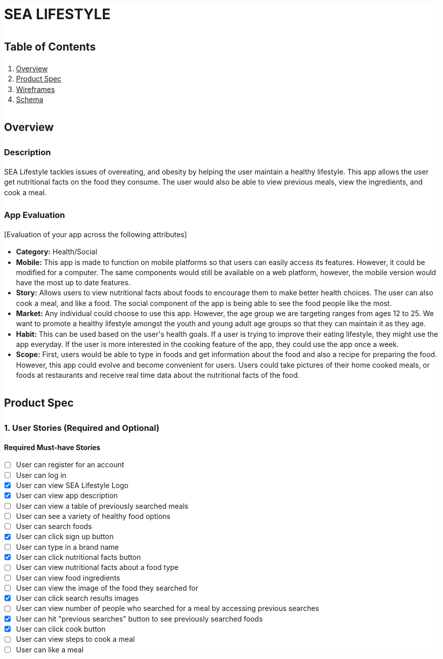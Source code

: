 # SEA LIFESTYLE

## Table of Contents
1. [Overview](#Overview)
1. [Product Spec](#Product-Spec)
1. [Wireframes](#Wireframes)
2. [Schema](#Schema)

## Overview
### Description
SEA Lifestyle tackles issues of overeating, and obesity by helping the user maintain a healthy lifestyle. This app allows the user get nutritional facts on the food they consume. The user would also be able to view previous meals, view the ingredients, and cook a meal.


### App Evaluation
[Evaluation of your app across the following attributes]
- **Category:** Health/Social
- **Mobile:** This app is made to function on mobile platforms so that users can easily access its features. However, it could be modified for a computer. The same components would still be available on a web platform, however, the mobile version would have the most up to date features. 
- **Story:** Allows users to view nutritional facts about foods to encourage them to make better health choices. The user can also cook a meal, and like a food. The social component of the app is being able to see the food people like the most.
- **Market:** Any individual could choose to use this app. However, the age group we are targeting ranges from ages 12 to 25. We want to promote a healthy lifestyle amongst the youth and young adult age groups so that they can maintain it as they age.
- **Habit:** This can be used based on the user's health goals. If a user is trying to improve their eating lifestyle, they might use the app everyday. If the user is more interested in the cooking feature of the app, they could use the app once a week.
- **Scope:** First, users would be able to type in foods and get information about the food and also a recipe for preparing the food. However, this app could evolve and become convenient for users. Users could take pictures of their home cooked meals, or foods at restaurants and receive real time data about the nutritional facts of the food.

## Product Spec

### 1. User Stories (Required and Optional)

**Required Must-have Stories**

- [ ] User can register for an account
- [ ] User can log in 
- [x] User can view SEA Lifestyle Logo
- [x] User can view app description
- [ ] User can view a table of previously searched meals
- [ ] User can see a variety of healthy food options
- [ ] User can search foods
- [x] User can click sign up button
- [ ] User can type in a brand name
- [x] User can click nutritional facts button
- [ ] User can view nutritional facts about a food type
- [ ] User can view food ingredients
- [ ] User can view the image of the food they searched for
- [x] User can click search results images
- [ ] User can view number of people who searched for a meal by accessing previous searches
- [x] User can hit "previous searches" button to see previously searched foods
- [x] User can click cook button
- [ ] User can view steps to cook a meal
- [ ] User can like a meal